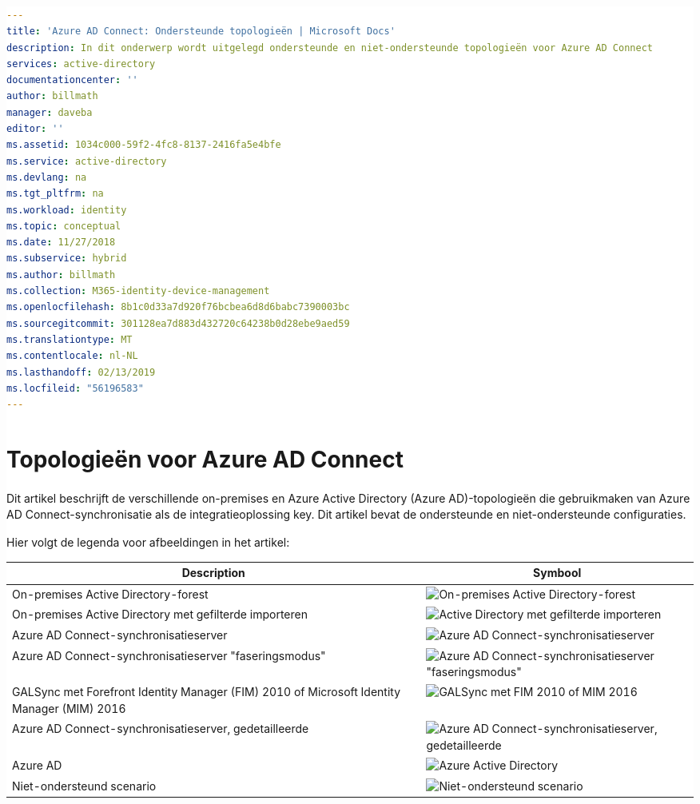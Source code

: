 ```yaml
---
title: 'Azure AD Connect: Ondersteunde topologieën | Microsoft Docs'
description: In dit onderwerp wordt uitgelegd ondersteunde en niet-ondersteunde topologieën voor Azure AD Connect
services: active-directory
documentationcenter: ''
author: billmath
manager: daveba
editor: ''
ms.assetid: 1034c000-59f2-4fc8-8137-2416fa5e4bfe
ms.service: active-directory
ms.devlang: na
ms.tgt_pltfrm: na
ms.workload: identity
ms.topic: conceptual
ms.date: 11/27/2018
ms.subservice: hybrid
ms.author: billmath
ms.collection: M365-identity-device-management
ms.openlocfilehash: 8b1c0d33a7d920f76bcbea6d8d6babc7390003bc
ms.sourcegitcommit: 301128ea7d883d432720c64238b0d28ebe9aed59
ms.translationtype: MT
ms.contentlocale: nl-NL
ms.lasthandoff: 02/13/2019
ms.locfileid: "56196583"
---
```

# <a name="topologies-for-azure-ad-connect"></a>Topologieën voor Azure AD Connect
Dit artikel beschrijft de verschillende on-premises en Azure Active Directory (Azure AD)-topologieën die gebruikmaken van Azure AD Connect-synchronisatie als de integratieoplossing key. Dit artikel bevat de ondersteunde en niet-ondersteunde configuraties.


Hier volgt de legenda voor afbeeldingen in het artikel:

| Description | Symbool |
| --- | --- |
| On-premises Active Directory-forest |![On-premises Active Directory-forest](./media/plan-connect-topologies/LegendAD1.png) |
| On-premises Active Directory met gefilterde importeren |![Active Directory met gefilterde importeren](./media/plan-connect-topologies/LegendAD2.png) |
| Azure AD Connect-synchronisatieserver |![Azure AD Connect-synchronisatieserver](./media/plan-connect-topologies/LegendSync1.png) |
| Azure AD Connect-synchronisatieserver "faseringsmodus" |![Azure AD Connect-synchronisatieserver "faseringsmodus"](./media/plan-connect-topologies/LegendSync2.png) |
| GALSync met Forefront Identity Manager (FIM) 2010 of Microsoft Identity Manager (MIM) 2016 |![GALSync met FIM 2010 of MIM 2016](./media/plan-connect-topologies/LegendSync3.png) |
| Azure AD Connect-synchronisatieserver, gedetailleerde |![Azure AD Connect-synchronisatieserver, gedetailleerde](./media/plan-connect-topologies/LegendSync4.png) |
| Azure AD |![Azure Active Directory](./media/plan-connect-topologies/LegendAAD.png) |
| Niet-ondersteund scenario |![Niet-ondersteund scenario](./media/plan-connect-topologies/LegendUnsupported.png) |
